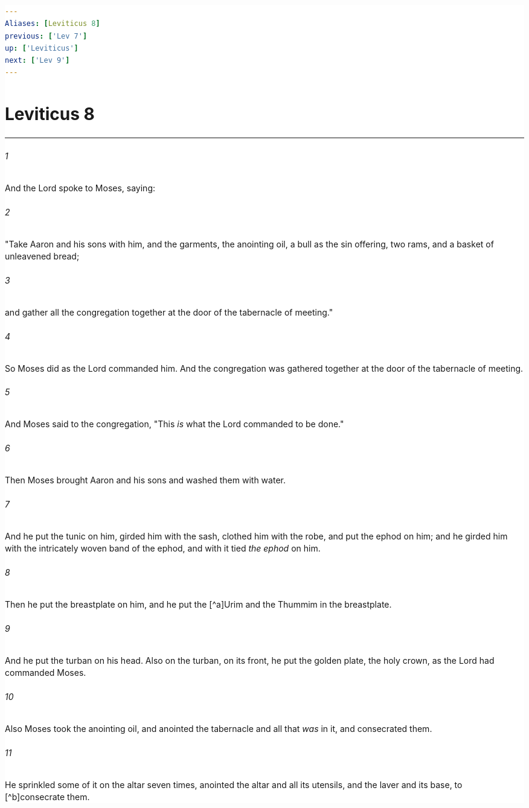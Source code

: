 ```yaml
---
Aliases: [Leviticus 8]
previous: ['Lev 7']
up: ['Leviticus']
next: ['Lev 9']
---
```

# Leviticus 8

***


###### 1 
And the Lord spoke to Moses, saying: 

###### 2 
"Take Aaron and his sons with him, and the garments, the anointing oil, a bull as the sin offering, two rams, and a basket of unleavened bread; 

###### 3 
and gather all the congregation together at the door of the tabernacle of meeting." 

###### 4 
So Moses did as the Lord commanded him. And the congregation was gathered together at the door of the tabernacle of meeting. 

###### 5 
And Moses said to the congregation, "This _is_ what the Lord commanded to be done." 

###### 6 
Then Moses brought Aaron and his sons and washed them with water. 

###### 7 
And he put the tunic on him, girded him with the sash, clothed him with the robe, and put the ephod on him; and he girded him with the intricately woven band of the ephod, and with it tied _the ephod_ on him. 

###### 8 
Then he put the breastplate on him, and he put the [^a]Urim and the Thummim in the breastplate. 

###### 9 
And he put the turban on his head. Also on the turban, on its front, he put the golden plate, the holy crown, as the Lord had commanded Moses. 

###### 10 
Also Moses took the anointing oil, and anointed the tabernacle and all that _was_ in it, and consecrated them. 

###### 11 
He sprinkled some of it on the altar seven times, anointed the altar and all its utensils, and the laver and its base, to [^b]consecrate them. 
